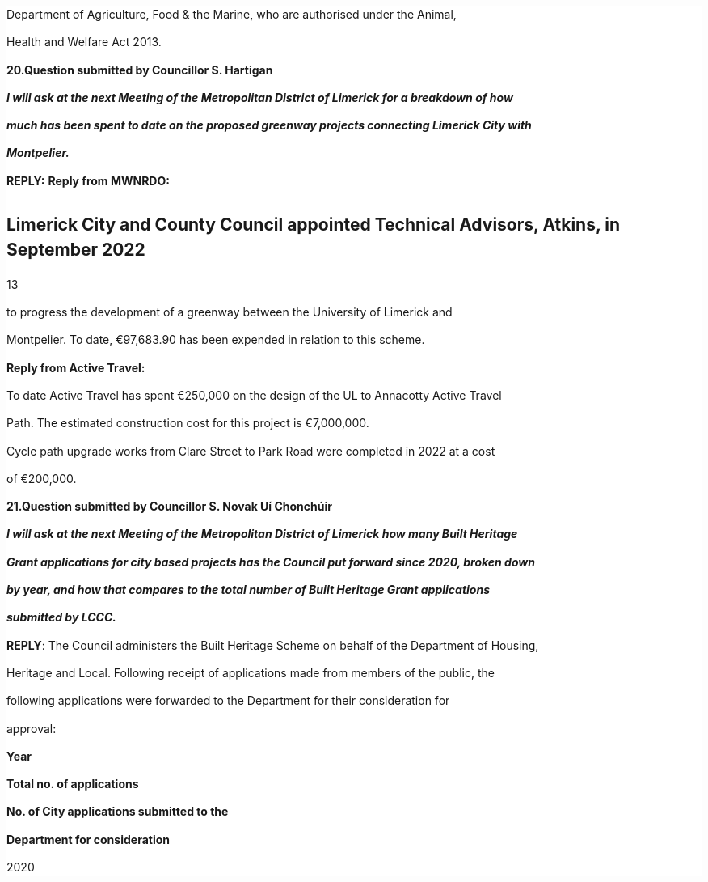 Department of Agriculture, Food & the Marine, who are authorised under the Animal,

Health and Welfare Act 2013.

**20.Question submitted by Councillor S. Hartigan**

***I will ask at the next Meeting of the Metropolitan District of Limerick for a breakdown of how***

***much has been spent to date on the proposed greenway projects connecting Limerick City with***

***Montpelier.***

**REPLY:** **Reply from MWNRDO:**

Limerick City and County Council appointed Technical Advisors, Atkins, in September 2022
---
13

to progress the development of a greenway between the University of Limerick and

Montpelier. To date, €97,683.90 has been expended in relation to this scheme.

**Reply from Active Travel:**

To date Active Travel has spent €250,000 on the design of the UL to Annacotty Active Travel

Path. The estimated construction cost for this project is €7,000,000.

Cycle path upgrade works from Clare Street to Park Road were completed in 2022 at a cost

of €200,000.

**21.Question submitted by Councillor S. Novak Uí Chonchúir**

***I will ask at the next Meeting of the Metropolitan District of Limerick how many Built Heritage***

***Grant applications for city based projects has the Council put forward since 2020, broken down***

***by year, and how that compares to the total number of Built Heritage Grant applications***

***submitted by LCCC.***

**REPLY**: The Council administers the Built Heritage Scheme on behalf of the Department of Housing,

Heritage and Local. Following receipt of applications made from members of the public, the

following applications were forwarded to the Department for their consideration for

approval:

**Year**

**Total no. of applications**

**No. of City applications submitted to the**

**Department for consideration**

2020

